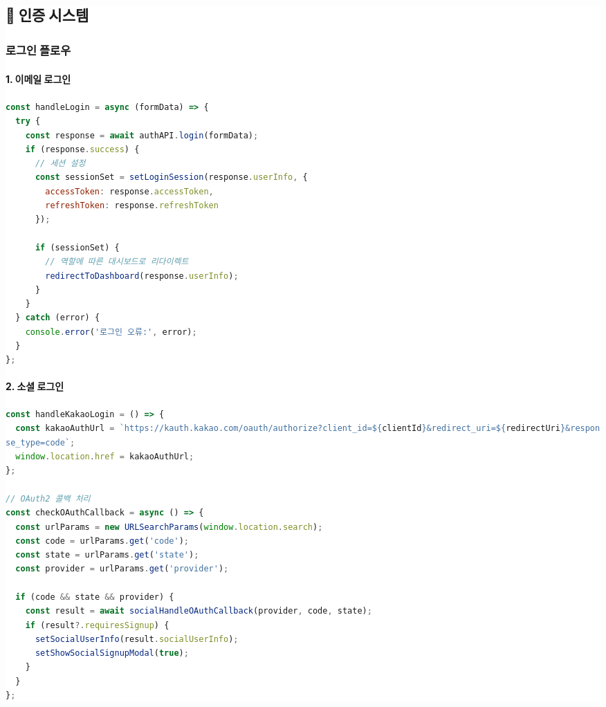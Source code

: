 ## 🔐 인증 시스템

### **로그인 플로우**

#### **1. 이메일 로그인**
```javascript
const handleLogin = async (formData) => {
  try {
    const response = await authAPI.login(formData);
    if (response.success) {
      // 세션 설정
      const sessionSet = setLoginSession(response.userInfo, {
        accessToken: response.accessToken,
        refreshToken: response.refreshToken
      });
      
      if (sessionSet) {
        // 역할에 따른 대시보드로 리다이렉트
        redirectToDashboard(response.userInfo);
      }
    }
  } catch (error) {
    console.error('로그인 오류:', error);
  }
};
```

#### **2. 소셜 로그인**
```javascript
const handleKakaoLogin = () => {
  const kakaoAuthUrl = `https://kauth.kakao.com/oauth/authorize?client_id=${clientId}&redirect_uri=${redirectUri}&response_type=code`;
  window.location.href = kakaoAuthUrl;
};

// OAuth2 콜백 처리
const checkOAuthCallback = async () => {
  const urlParams = new URLSearchParams(window.location.search);
  const code = urlParams.get('code');
  const state = urlParams.get('state');
  const provider = urlParams.get('provider');
  
  if (code && state && provider) {
    const result = await socialHandleOAuthCallback(provider, code, state);
    if (result?.requiresSignup) {
      setSocialUserInfo(result.socialUserInfo);
      setShowSocialSignupModal(true);
    }
  }
};
```
